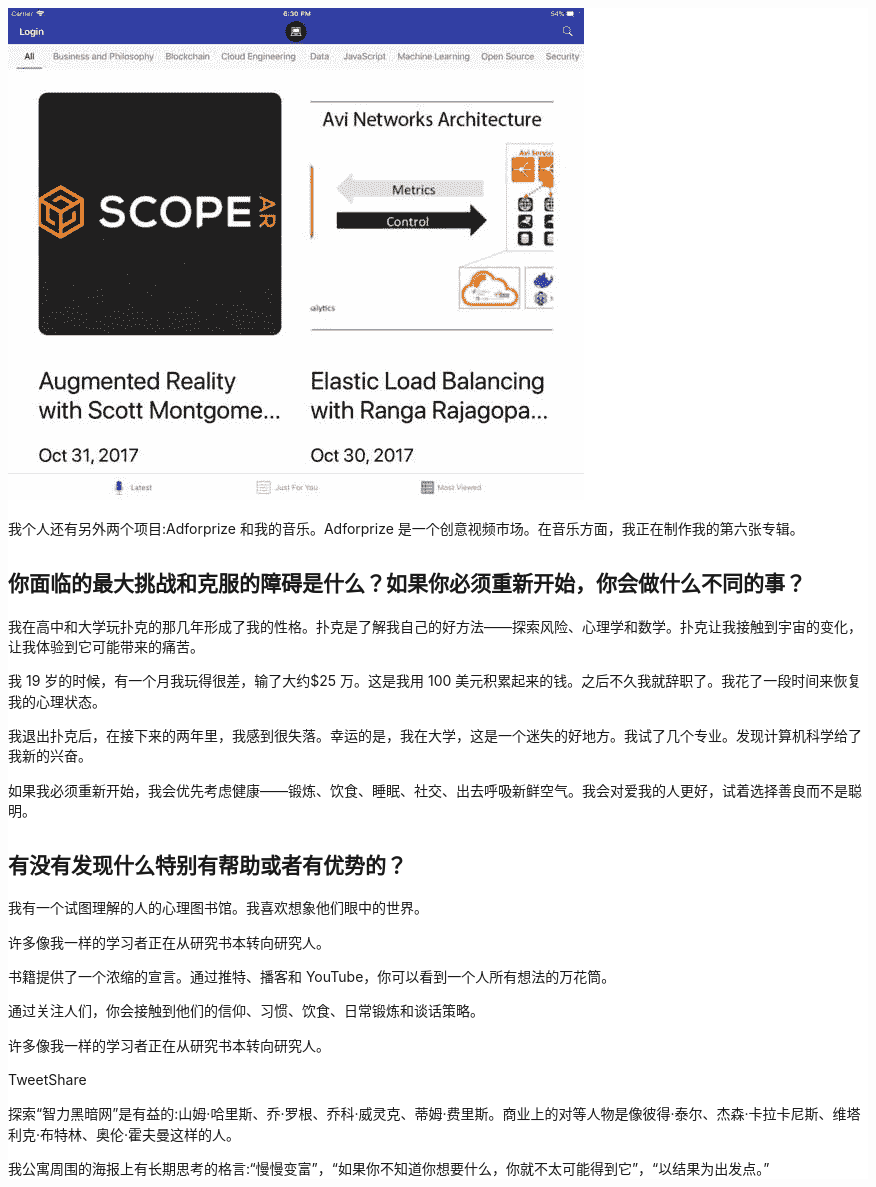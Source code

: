 [![The early days](img/e2a5bc21762b9bcc2b9bd9490bb8ef24.png)](https://www.softwaredaily.com) 

我个人还有另外两个项目:Adforprize 和我的音乐。Adforprize 是一个创意视频市场。在音乐方面，我正在制作我的第六张专辑。

## 你面临的最大挑战和克服的障碍是什么？如果你必须重新开始，你会做什么不同的事？

我在高中和大学玩扑克的那几年形成了我的性格。扑克是了解我自己的好方法——探索风险、心理学和数学。扑克让我接触到宇宙的变化，让我体验到它可能带来的痛苦。

我 19 岁的时候，有一个月我玩得很差，输了大约$25 万。这是我用 100 美元积累起来的钱。之后不久我就辞职了。我花了一段时间来恢复我的心理状态。

我退出扑克后，在接下来的两年里，我感到很失落。幸运的是，我在大学，这是一个迷失的好地方。我试了几个专业。发现计算机科学给了我新的兴奋。

如果我必须重新开始，我会优先考虑健康——锻炼、饮食、睡眠、社交、出去呼吸新鲜空气。我会对爱我的人更好，试着选择善良而不是聪明。

## 有没有发现什么特别有帮助或者有优势的？

我有一个试图理解的人的心理图书馆。我喜欢想象他们眼中的世界。

许多像我一样的学习者正在从研究书本转向研究人。

书籍提供了一个浓缩的宣言。通过推特、播客和 YouTube，你可以看到一个人所有想法的万花筒。

通过关注人们，你会接触到他们的信仰、习惯、饮食、日常锻炼和谈话策略。

许多像我一样的学习者正在从研究书本转向研究人。

TweetShare

探索“智力黑暗网”是有益的:山姆·哈里斯、乔·罗根、乔科·威灵克、蒂姆·费里斯。商业上的对等人物是像彼得·泰尔、杰森·卡拉卡尼斯、维塔利克·布特林、奥伦·霍夫曼这样的人。

我公寓周围的海报上有长期思考的格言:“慢慢变富”，“如果你不知道你想要什么，你就不太可能得到它”，“以结果为出发点。”
